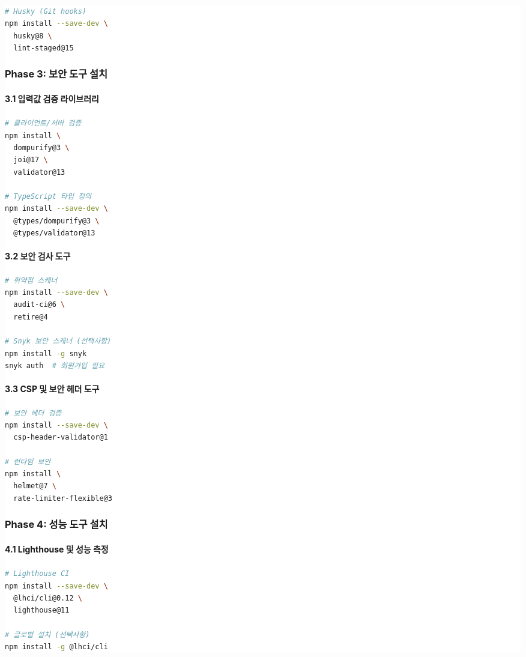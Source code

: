 ```bash
# Husky (Git hooks)
npm install --save-dev \
  husky@8 \
  lint-staged@15
```

### Phase 3: 보안 도구 설치

#### 3.1 입력값 검증 라이브러리
```bash
# 클라이언트/서버 검증
npm install \
  dompurify@3 \
  joi@17 \
  validator@13

# TypeScript 타입 정의
npm install --save-dev \
  @types/dompurify@3 \
  @types/validator@13
```

#### 3.2 보안 검사 도구
```bash
# 취약점 스캐너
npm install --save-dev \
  audit-ci@6 \
  retire@4

# Snyk 보안 스캐너 (선택사항)
npm install -g snyk
snyk auth  # 회원가입 필요
```

#### 3.3 CSP 및 보안 헤더 도구
```bash
# 보안 헤더 검증
npm install --save-dev \
  csp-header-validator@1

# 런타임 보안
npm install \
  helmet@7 \
  rate-limiter-flexible@3
```

### Phase 4: 성능 도구 설치

#### 4.1 Lighthouse 및 성능 측정
```bash
# Lighthouse CI
npm install --save-dev \
  @lhci/cli@0.12 \
  lighthouse@11

# 글로벌 설치 (선택사항)
npm install -g @lhci/cli
```
